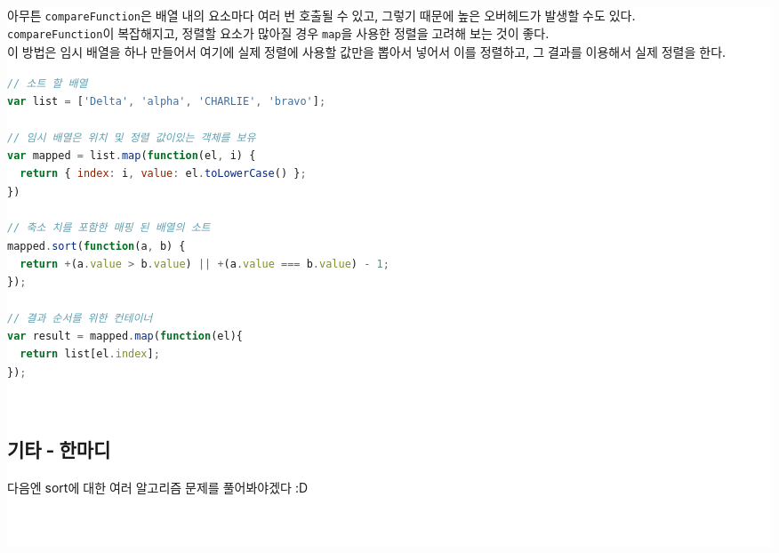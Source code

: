 아무튼 `compareFunction`은 배열 내의 요소마다 여러 번 호출될 수 있고, 그렇기 때문에 높은 오버헤드가 발생할 수도 있다.  
`compareFunction`이 복잡해지고, 정렬할 요소가 많아질 경우 `map`을 사용한 정렬을 고려해 보는 것이 좋다.  
이 방법은 임시 배열을 하나 만들어서 여기에 실제 정렬에 사용할 값만을 뽑아서 넣어서 이를 정렬하고, 그 결과를 이용해서 실제 정렬을 한다.  

```js
// 소트 할 배열
var list = ['Delta', 'alpha', 'CHARLIE', 'bravo'];

// 임시 배열은 위치 및 정렬 값이있는 객체를 보유
var mapped = list.map(function(el, i) {
  return { index: i, value: el.toLowerCase() };
})

// 축소 치를 포함한 매핑 된 배열의 소트
mapped.sort(function(a, b) {
  return +(a.value > b.value) || +(a.value === b.value) - 1;
});

// 결과 순서를 위한 컨테이너
var result = mapped.map(function(el){
  return list[el.index];
});
```  
<br>

## 기타 - 한마디  
다음엔 sort에 대한 여러 알고리즘 문제를 풀어봐야겠다 :D

<br>
<br>